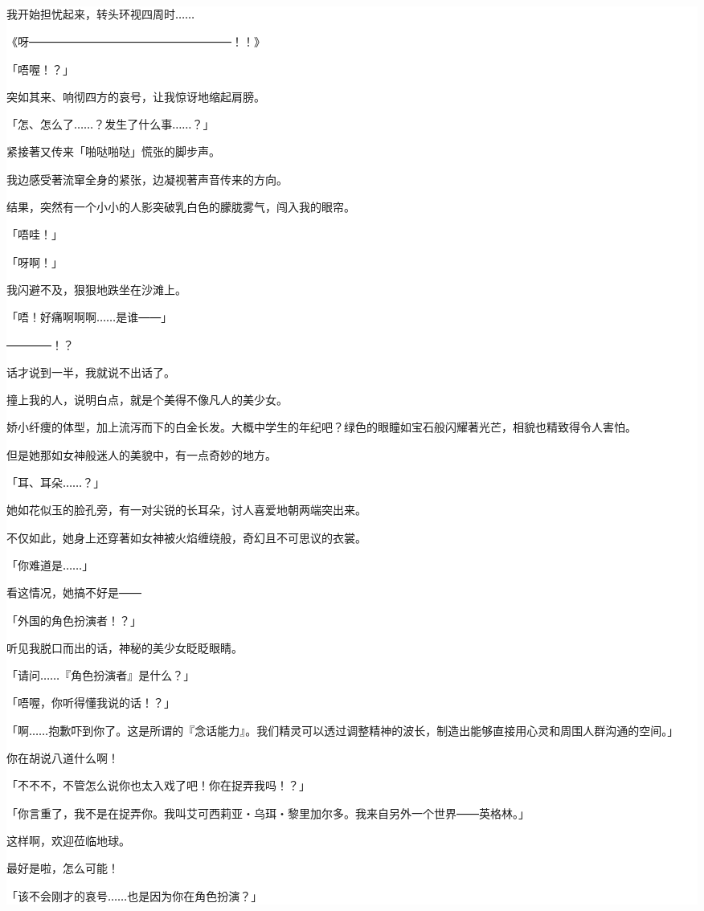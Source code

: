 我开始担忧起来，转头环视四周时……

《呀——————————————————！！》

「唔喔！？」

突如其来、响彻四方的哀号，让我惊讶地缩起肩膀。

「怎、怎么了……？发生了什么事……？」

紧接著又传来「啪哒啪哒」慌张的脚步声。

我边感受著流窜全身的紧张，边凝视著声音传来的方向。

结果，突然有一个小小的人影突破乳白色的朦胧雾气，闯入我的眼帘。

「唔哇！」

「呀啊！」

我闪避不及，狠狠地跌坐在沙滩上。

「唔！好痛啊啊啊……是谁——」

————！？

话才说到一半，我就说不出话了。

撞上我的人，说明白点，就是个美得不像凡人的美少女。

娇小纤痩的体型，加上流泻而下的白金长发。大概中学生的年纪吧？绿色的眼瞳如宝石般闪耀著光芒，相貌也精致得令人害怕。

但是她那如女神般迷人的美貌中，有一点奇妙的地方。

「耳、耳朵……？」

她如花似玉的脸孔旁，有一对尖锐的长耳朵，讨人喜爱地朝两端突出来。

不仅如此，她身上还穿著如女神被火焰缠绕般，奇幻且不可思议的衣裳。

「你难道是……」

看这情况，她搞不好是——

「外国的角色扮演者！？」

听见我脱口而出的话，神秘的美少女眨眨眼睛。

「请问……『角色扮演者』是什么？」

「唔喔，你听得懂我说的话！？」

「啊……抱歉吓到你了。这是所谓的『念话能力』。我们精灵可以透过调整精神的波长，制造出能够直接用心灵和周围人群沟通的空间。」

你在胡说八道什么啊！

「不不不，不管怎么说你也太入戏了吧！你在捉弄我吗！？」

「你言重了，我不是在捉弄你。我叫艾可西莉亚・乌珥・黎里加尔多。我来自另外一个世界——英格林。」

这样啊，欢迎莅临地球。

最好是啦，怎么可能！

「该不会刚才的哀号……也是因为你在角色扮演？」
